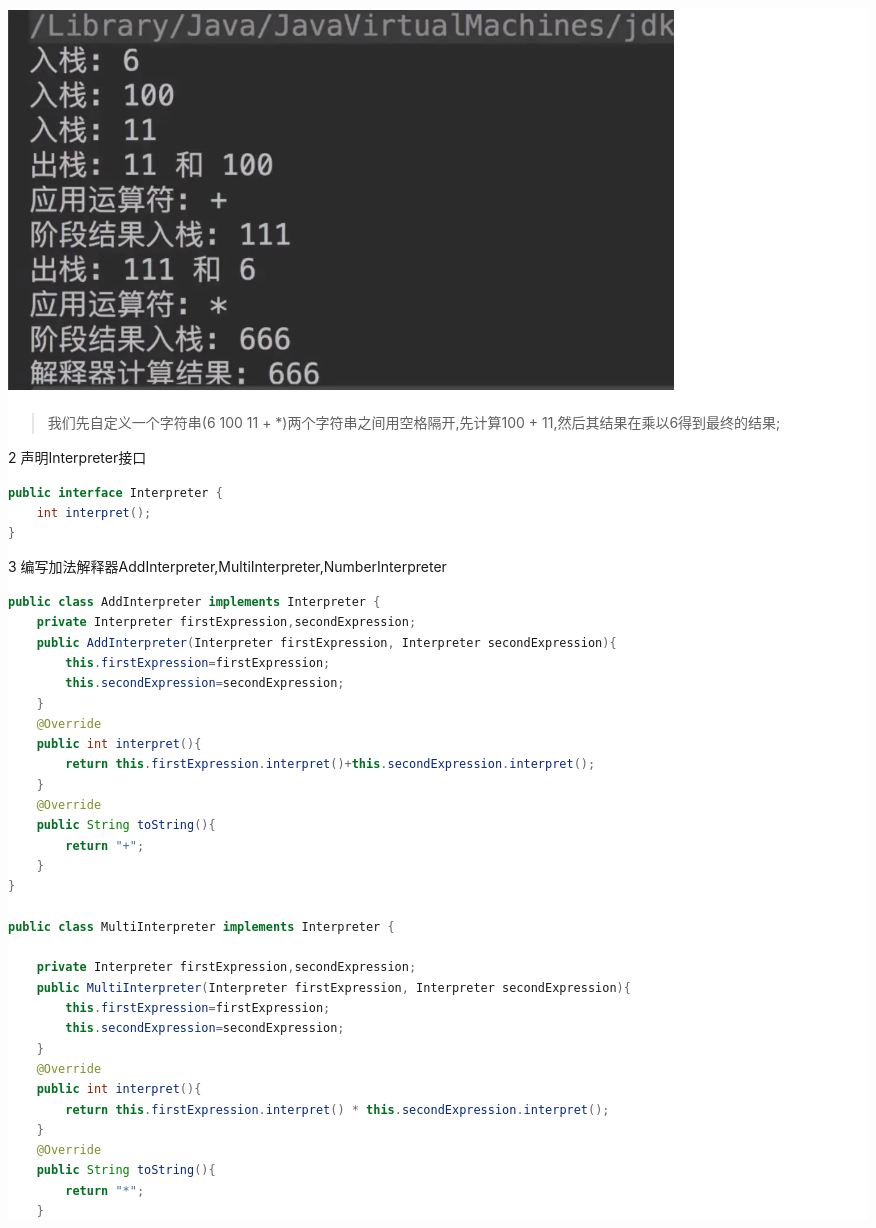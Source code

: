 ![image-20230214143638917](index.assets/image-20230214143638917.png)

> 我们先自定义一个字符串(6 100 11 + *)两个字符串之间用空格隔开,先计算100 + 11,然后其结果在乘以6得到最终的结果;

2 声明Interpreter接口

```java
public interface Interpreter {
    int interpret();
}
```

3 编写加法解释器AddInterpreter,MultiInterpreter,NumberInterpreter

```java
public class AddInterpreter implements Interpreter {
    private Interpreter firstExpression,secondExpression;
    public AddInterpreter(Interpreter firstExpression, Interpreter secondExpression){
        this.firstExpression=firstExpression;
        this.secondExpression=secondExpression;
    }
    @Override
    public int interpret(){
        return this.firstExpression.interpret()+this.secondExpression.interpret();
    }
    @Override
    public String toString(){
        return "+";
    }
}

public class MultiInterpreter implements Interpreter {

    private Interpreter firstExpression,secondExpression;
    public MultiInterpreter(Interpreter firstExpression, Interpreter secondExpression){
        this.firstExpression=firstExpression;
        this.secondExpression=secondExpression;
    }
    @Override
    public int interpret(){
        return this.firstExpression.interpret() * this.secondExpression.interpret();
    }
    @Override
    public String toString(){
        return "*";
    }
```